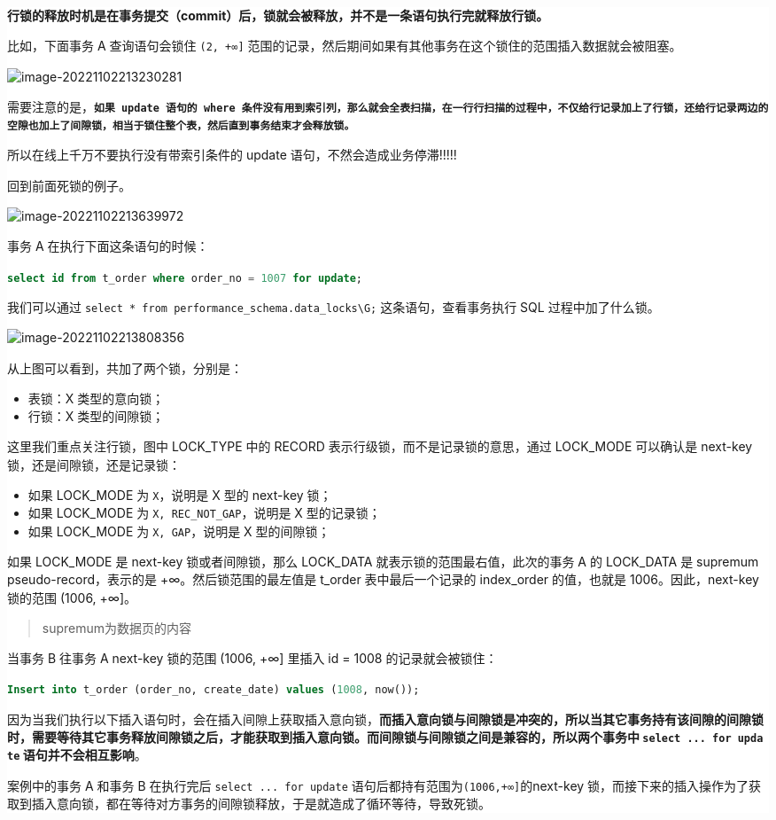 **行锁的释放时机是在事务提交（commit）后，锁就会被释放，并不是一条语句执行完就释放行锁。**

比如，下面事务 A 查询语句会锁住 `(2, +∞]` 范围的记录，然后期间如果有其他事务在这个锁住的范围插入数据就会被阻塞。

![image-20221102213230281](https://raw.githubusercontent.com/YuyanCai/imagebed/main/image-20221102213230281.png)

需要注意的是，**`如果 update 语句的 where 条件没有用到索引列，那么就会全表扫描，在一行行扫描的过程中，不仅给行记录加上了行锁，还给行记录两边的空隙也加上了间隙锁，相当于锁住整个表，然后直到事务结束才会释放锁。`**

所以在线上千万不要执行没有带索引条件的 update 语句，不然会造成业务停滞!!!!!

回到前面死锁的例子。

![image-20221102213639972](https://raw.githubusercontent.com/YuyanCai/imagebed/main/image-20221102213639972.png)

事务 A 在执行下面这条语句的时候：

```sql
select id from t_order where order_no = 1007 for update;
```

我们可以通过 `select * from performance_schema.data_locks\G;` 这条语句，查看事务执行 SQL 过程中加了什么锁。

![image-20221102213808356](https://raw.githubusercontent.com/YuyanCai/imagebed/main/image-20221102213808356.png)

从上图可以看到，共加了两个锁，分别是：

- 表锁：X 类型的意向锁；
- 行锁：X 类型的间隙锁；

这里我们重点关注行锁，图中 LOCK_TYPE 中的 RECORD 表示行级锁，而不是记录锁的意思，通过 LOCK_MODE 可以确认是 next-key 锁，还是间隙锁，还是记录锁：

- 如果 LOCK_MODE 为 `X`，说明是 X 型的 next-key 锁；
- 如果 LOCK_MODE 为 `X, REC_NOT_GAP`，说明是 X 型的记录锁；
- 如果 LOCK_MODE 为 `X, GAP`，说明是 X 型的间隙锁；

如果 LOCK_MODE 是 next-key 锁或者间隙锁，那么 LOCK_DATA 就表示锁的范围最右值，此次的事务 A 的 LOCK_DATA 是 supremum pseudo-record，表示的是 +∞。然后锁范围的最左值是 t_order 表中最后一个记录的 index_order 的值，也就是 1006。因此，next-key 锁的范围 (1006, +∞]。

> supremum为数据页的内容

当事务 B 往事务 A next-key 锁的范围 (1006, +∞] 里插入 id = 1008 的记录就会被锁住：

```sql
Insert into t_order (order_no, create_date) values (1008, now());
```

因为当我们执行以下插入语句时，会在插入间隙上获取插入意向锁，**而插入意向锁与间隙锁是冲突的，所以当其它事务持有该间隙的间隙锁时，需要等待其它事务释放间隙锁之后，才能获取到插入意向锁。而间隙锁与间隙锁之间是兼容的，所以两个事务中 `select ... for update` 语句并不会相互影响**。

案例中的事务 A 和事务 B 在执行完后 `select ... for update` 语句后都持有范围为`(1006,+∞]`的next-key 锁，而接下来的插入操作为了获取到插入意向锁，都在等待对方事务的间隙锁释放，于是就造成了循环等待，导致死锁。





